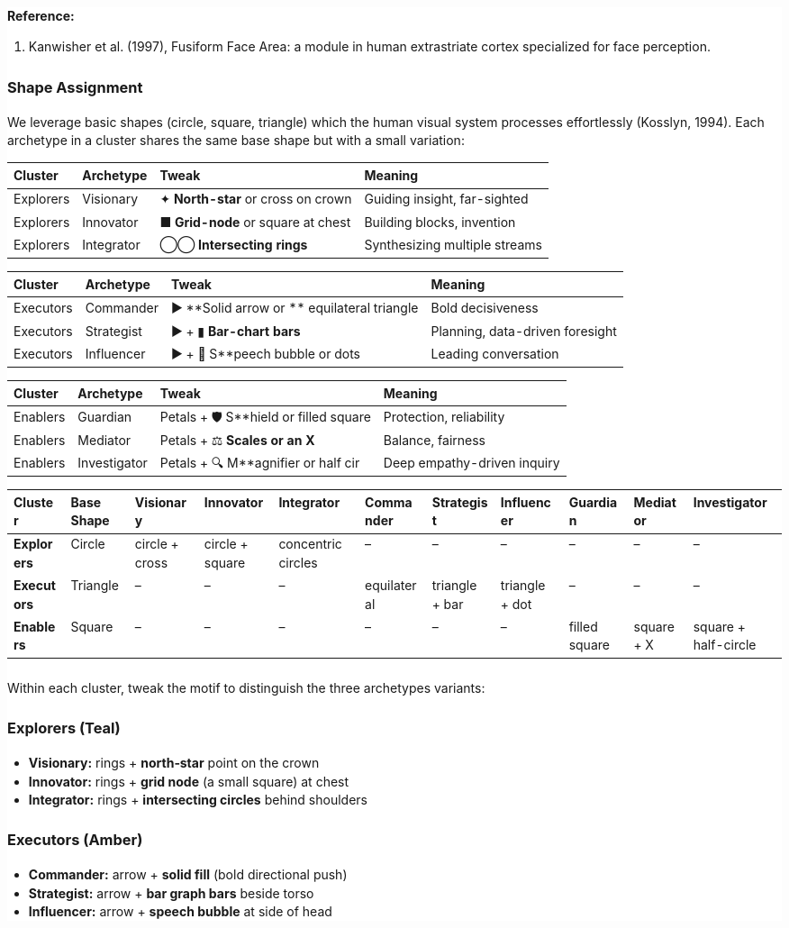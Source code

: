    
**Reference:**   
1. Kanwisher et al. (1997), Fusiform Face Area: a module in human extrastriate cortex specialized for face perception.   
   
   
   
   
### Shape Assignment   
   
We leverage basic shapes (circle, square, triangle) which the human visual system processes effortlessly (Kosslyn, 1994). Each archetype in a cluster shares the same base shape but with a small variation:   
   
|   Cluster |  Archetype |                                Tweak |                       Meaning |
|:----------|:-----------|:-------------------------------------|:------------------------------|
| Explorers |  Visionary |   ✦ **North-star** or cross on crown |  Guiding insight, far-sighted |
| Explorers |  Innovator |   ■ **Grid-node** or square at chest |    Building blocks, invention |
| Explorers | Integrator |            ◯◯ **Intersecting rings** | Synthesizing multiple streams |

|   Cluster |  Archetype |                                        Tweak |                         Meaning |
|:----------|:-----------|:---------------------------------------------|:--------------------------------|
| Executors |  Commander |   ▶ **Solid arrow or ** equilateral triangle |               Bold decisiveness |
| Executors | Strategist |                     ▶ + ▮ **Bar-chart bars** | Planning, data-driven foresight |
| Executors | Influencer |                ▶ + 💬 S**peech bubble or dots |            Leading conversation |

|  Cluster |    Archetype |                                   Tweak |                     Meaning |
|:---------|:-------------|:----------------------------------------|:----------------------------|
| Enablers |     Guardian |    Petals + 🛡 S**hield or filled square |     Protection, reliability |
| Enablers |     Mediator |          Petals + ⚖️ **Scales or an X** |           Balance, fairness |
| Enablers | Investigator |      Petals + 🔍 M**agnifier or half cir | Deep empathy-driven inquiry |

   
|   **Cluster** | **Base Shape** |  **Visionary** |   **Innovator** |     **Integrator** | **Commander** | **Strategist** | **Influencer** |  **Guardian** | **Mediator** |     **Investigator** |
|:--------------|:---------------|:---------------|:----------------|:-------------------|:--------------|:---------------|:---------------|:--------------|:-------------|:---------------------|
| **Explorers** |         Circle | circle + cross | circle + square | concentric circles |             – |              – |              – |             – |            – |                    – |
| **Executors** |       Triangle |              – |               – |                  – |   equilateral | triangle + bar | triangle + dot |             – |            – |                    – |
|  **Enablers** |         Square |              – |               – |                  – |             – |              – |              – | filled square |   square + X | square + half-circle |

###    
Within each cluster, tweak the motif to distinguish the three archetypes variants:   
### Explorers (Teal)   
- **Visionary:** rings + **north‐star** point on the crown   
- **Innovator:** rings + **grid node** (a small square) at chest   
- **Integrator:** rings + **intersecting circles** behind shoulders   
   
### Executors (Amber)   
- **Commander:** arrow + **solid fill** (bold directional push)   
- **Strategist:** arrow + **bar graph bars** beside torso   
- **Influencer:** arrow + **speech bubble** at side of head   
   